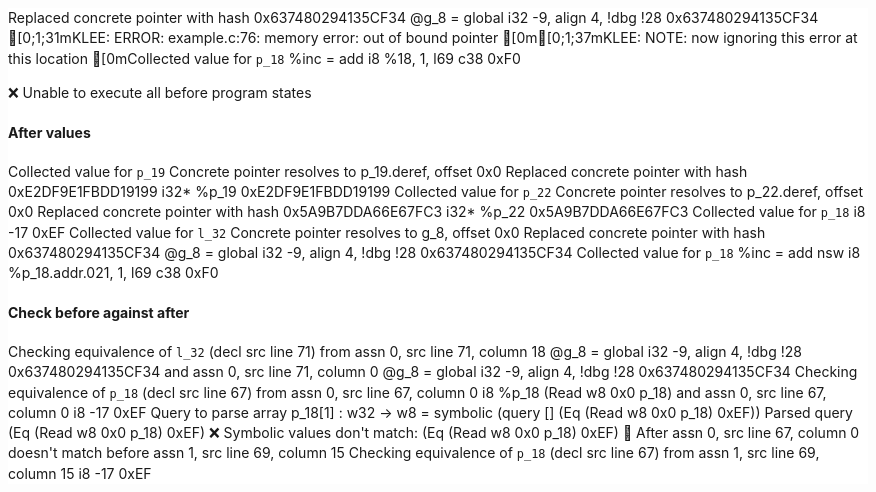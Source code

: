   Replaced concrete pointer with hash 0x637480294135CF34
  @g_8 = global i32 -9, align 4, !dbg !28
  0x637480294135CF34
[0;1;31mKLEE: ERROR: example.c:76: memory error: out of bound pointer
[0m[0;1;37mKLEE: NOTE: now ignoring this error at this location
[0mCollected value for `p_18`
  %inc = add i8 %18, 1, l69 c38
  0xF0

❌ Unable to execute all before program states

#### After values

Collected value for `p_19`
  Concrete pointer resolves to p_19.deref, offset 0x0
  Replaced concrete pointer with hash 0xE2DF9E1FBDD19199
  i32* %p_19
  0xE2DF9E1FBDD19199
Collected value for `p_22`
  Concrete pointer resolves to p_22.deref, offset 0x0
  Replaced concrete pointer with hash 0x5A9B7DDA66E67FC3
  i32* %p_22
  0x5A9B7DDA66E67FC3
Collected value for `p_18`
  i8 -17
  0xEF
Collected value for `l_32`
  Concrete pointer resolves to g_8, offset 0x0
  Replaced concrete pointer with hash 0x637480294135CF34
  @g_8 = global i32 -9, align 4, !dbg !28
  0x637480294135CF34
Collected value for `p_18`
  %inc = add nsw i8 %p_18.addr.021, 1, l69 c38
  0xF0

#### Check before against after

Checking equivalence of `l_32` (decl src line 71) from
assn 0, src line 71, column 18
@g_8 = global i32 -9, align 4, !dbg !28
0x637480294135CF34
and
assn 0, src line 71, column 0
@g_8 = global i32 -9, align 4, !dbg !28
0x637480294135CF34
Checking equivalence of `p_18` (decl src line 67) from
assn 0, src line 67, column 0
i8 %p_18
(Read w8 0x0 p_18)
and
assn 0, src line 67, column 0
i8 -17
0xEF
Query to parse
array p_18[1] : w32 -> w8 = symbolic
(query [] (Eq (Read w8 0x0 p_18) 0xEF))
Parsed query
(Eq (Read w8 0x0 p_18) 0xEF)
❌ Symbolic values don't match:
(Eq (Read w8 0x0 p_18) 0xEF)
🔔 After assn 0, src line 67, column 0 doesn't match before assn 1, src line 69, column 15
Checking equivalence of `p_18` (decl src line 67) from
assn 1, src line 69, column 15
i8 -17
0xEF
